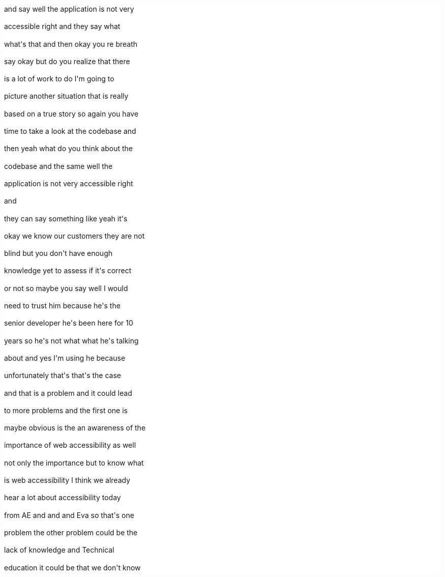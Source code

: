 and say well the application is not very

accessible right and they say what

what's that and then okay you re breath

say okay but do you realize that there

is a lot of work to do I'm going to

picture another situation that is really

based on a true story so again you have

time to take a look at the codebase and

then yeah what do you think about the

codebase and the same well the

application is not very accessible right

and

they can say something like yeah it's

okay we know our customers they are not

blind but you don't have enough

knowledge yet to assess if it's correct

or not so maybe you say well I would

need to trust him because he's the

senior developer he's been here for 10

years so he's not what what he's talking

about and yes I'm using he because

unfortunately that's that's the case

and that is a problem and it could lead

to more problems and the first one is

maybe obvious is the an awareness of the

importance of web accessibility as well

not only the importance but to know what

is web accessibility I think we already

hear a lot about accessibility today

from AE and and and Eva so that's one

problem the other problem could be the

lack of knowledge and Technical

education it could be that we don't know
